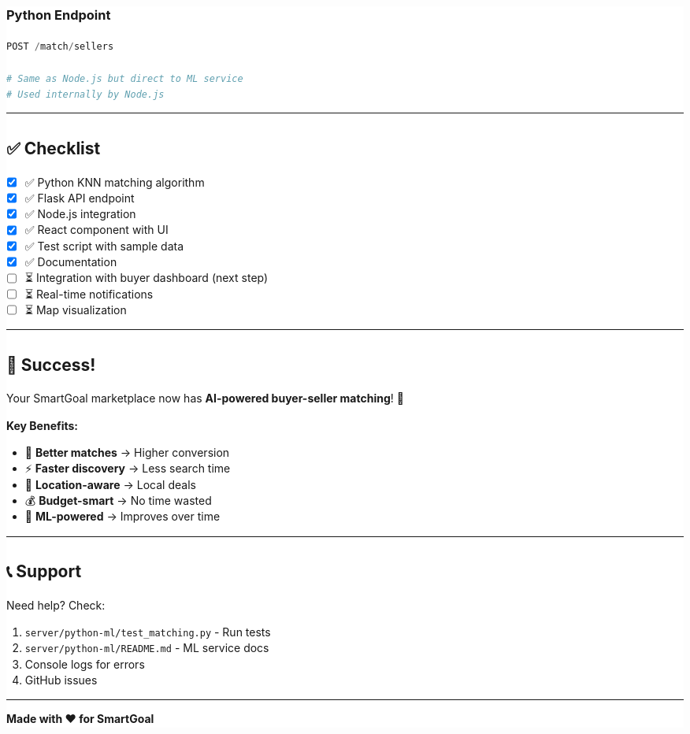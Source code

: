 ### Python Endpoint

```python
POST /match/sellers

# Same as Node.js but direct to ML service
# Used internally by Node.js
```

---

## ✅ Checklist

- [x] ✅ Python KNN matching algorithm
- [x] ✅ Flask API endpoint
- [x] ✅ Node.js integration
- [x] ✅ React component with UI
- [x] ✅ Test script with sample data
- [x] ✅ Documentation
- [ ] ⏳ Integration with buyer dashboard (next step)
- [ ] ⏳ Real-time notifications
- [ ] ⏳ Map visualization

---

## 🎉 Success!

Your SmartGoal marketplace now has **AI-powered buyer-seller matching**! 🚀

**Key Benefits:**
- 🎯 **Better matches** → Higher conversion
- ⚡ **Faster discovery** → Less search time
- 📍 **Location-aware** → Local deals
- 💰 **Budget-smart** → No time wasted
- 🤖 **ML-powered** → Improves over time

---

## 📞 Support

Need help? Check:
1. `server/python-ml/test_matching.py` - Run tests
2. `server/python-ml/README.md` - ML service docs
3. Console logs for errors
4. GitHub issues

---

**Made with ❤️ for SmartGoal**





